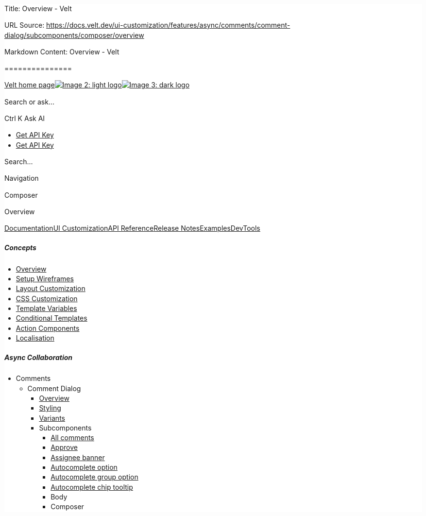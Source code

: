 Title: Overview - Velt

URL Source: https://docs.velt.dev/ui-customization/features/async/comments/comment-dialog/subcomponents/composer/overview

Markdown Content:
Overview - Velt

===============

[Velt home page![Image 2: light logo](https://mintlify.s3.us-west-1.amazonaws.com/velt/velt-logo-big-light.png)![Image 3: dark logo](https://mintlify.s3.us-west-1.amazonaws.com/velt/velt-logo-big.png)](https://docs.velt.dev/)

Search or ask...

Ctrl K Ask AI

*   [Get API Key](https://console.velt.dev/)
*   [Get API Key](https://console.velt.dev/)

Search...

Navigation

Composer

Overview

[Documentation](https://docs.velt.dev/get-started/overview)[UI Customization](https://docs.velt.dev/ui-customization/overview)[API Reference](https://docs.velt.dev/api-reference/rest-apis/v2/organizations/add-organizations)[Release Notes](https://docs.velt.dev/release-notes/version-4/upgrade-guide)[Examples](https://velt.dev/examples)[DevTools](https://velt.dev/devtools)

##### Concepts

*   [Overview](https://docs.velt.dev/ui-customization/overview)
*   [Setup Wireframes](https://docs.velt.dev/ui-customization/setup)
*   [Layout Customization](https://docs.velt.dev/ui-customization/layout)
*   [CSS Customization](https://docs.velt.dev/ui-customization/styling)
*   [Template Variables](https://docs.velt.dev/ui-customization/template-variables)
*   [Conditional Templates](https://docs.velt.dev/ui-customization/conditional-templates)
*   [Action Components](https://docs.velt.dev/ui-customization/custom-action-component)
*   [Localisation](https://docs.velt.dev/ui-customization/localisation)

##### Async Collaboration

*   Comments
    *   Comment Dialog
        *   [Overview](https://docs.velt.dev/ui-customization/features/async/comments/comment-dialog/overview)
        *   [Styling](https://docs.velt.dev/ui-customization/features/async/comments/comment-dialog/styling)
        *   [Variants](https://docs.velt.dev/ui-customization/features/async/comments/comment-dialog/pre-defined-variants)
        *   Subcomponents
            *   [All comments](https://docs.velt.dev/ui-customization/features/async/comments/comment-dialog/subcomponents/all-comments)
            *   [Approve](https://docs.velt.dev/ui-customization/features/async/comments/comment-dialog/subcomponents/approve)
            *   [Assignee banner](https://docs.velt.dev/ui-customization/features/async/comments/comment-dialog/subcomponents/assignee-banner)
            *   [Autocomplete option](https://docs.velt.dev/ui-customization/features/async/comments/comment-dialog/subcomponents/autocomplete-option)
            *   [Autocomplete group option](https://docs.velt.dev/ui-customization/features/async/comments/comment-dialog/subcomponents/autocomplete-group-option)
            *   [Autocomplete chip tooltip](https://docs.velt.dev/ui-customization/features/async/comments/comment-dialog/subcomponents/autocomplete-chip-tooltip)
            *   Body
            *   Composer